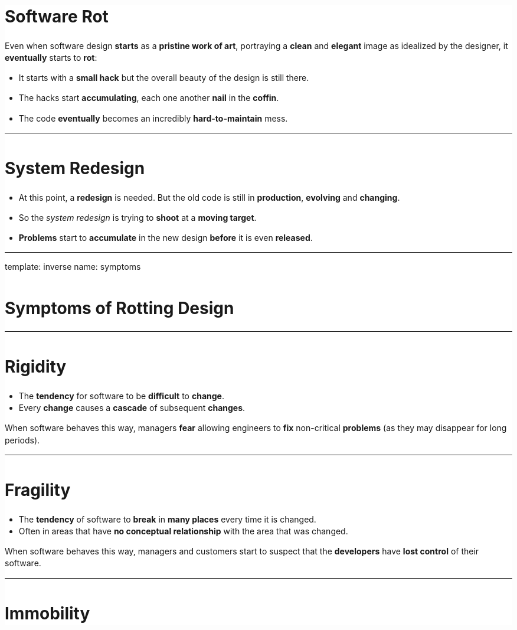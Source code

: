 
# Software Rot

Even when software design **starts** as a **pristine work of art**, portraying a **clean** and **elegant** image as idealized by the designer, it **eventually** starts to **rot**:

* It starts with a **small hack** but the overall beauty of the design is still there.

* The hacks start **accumulating**, each one another **nail** in the **coffin**.

* The code **eventually** becomes an incredibly **hard-to-maintain** mess.

---

# System Redesign

* At this point, a **redesign** is needed. But the old code is still in **production**, **evolving** and **changing**.

* So the *system redesign* is trying to **shoot** at a **moving target**.

* **Problems** start to **accumulate** in the new design **before** it is even **released**.

---

template: inverse
name: symptoms
# Symptoms of Rotting Design

---

# Rigidity

* The **tendency** for software to be **difficult** to **change**.
* Every **change** causes a **cascade** of subsequent **changes**.
  
When software behaves this way, managers **fear** allowing engineers to **fix** non-critical **problems** (as they may disappear for long periods).

---

# Fragility

* The **tendency** of software to **break** in **many places** every time it is changed.
* Often in areas that have **no conceptual relationship** with the area that was changed.

When software behaves this way, managers and customers start to suspect that the **developers** have **lost control** of their software.

---

# Immobility
